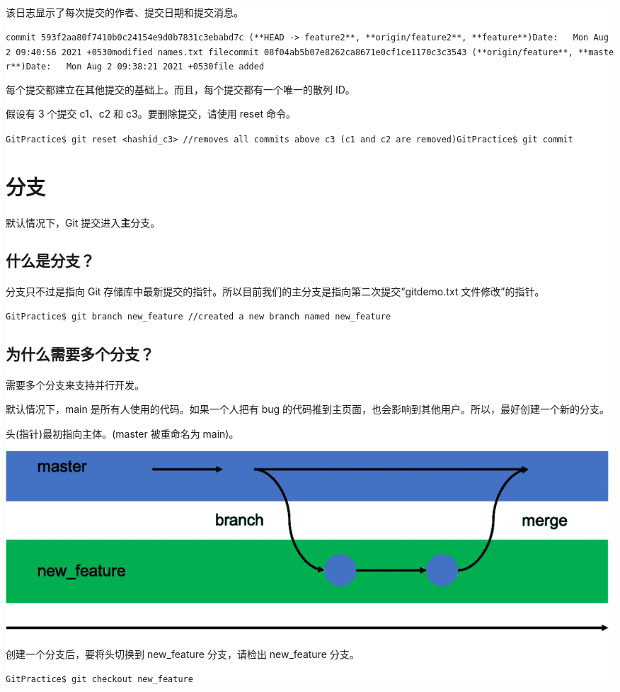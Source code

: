 该日志显示了每次提交的作者、提交日期和提交消息。

```
commit 593f2aa80f7410b0c24154e9d0b7831c3ebabd7c (**HEAD -> feature2**, **origin/feature2**, **feature**)Date:   Mon Aug 2 09:40:56 2021 +0530modified names.txt filecommit 08f04ab5b07e8262ca8671e0cf1ce1170c3c3543 (**origin/feature**, **master**)Date:   Mon Aug 2 09:38:21 2021 +0530file added
```

每个提交都建立在其他提交的基础上。而且，每个提交都有一个唯一的散列 ID。

假设有 3 个提交 c1、c2 和 c3。要删除提交，请使用 reset 命令。

```
GitPractice$ git reset <hashid_c3> //removes all commits above c3 (c1 and c2 are removed)GitPractice$ git commit
```

# 分支

默认情况下，Git 提交进入**主**分支。

## 什么是分支？

分支只不过是指向 Git 存储库中最新提交的指针。所以目前我们的主分支是指向第二次提交“gitdemo.txt 文件修改”的指针。

```
GitPractice$ git branch new_feature //created a new branch named new_feature
```

## 为什么需要多个分支？

需要多个分支来支持并行开发。

默认情况下，main 是所有人使用的代码。如果一个人把有 bug 的代码推到主页面，也会影响到其他用户。所以，最好创建一个新的分支。

头(指针)最初指向主体。(master 被重命名为 main)。

![](img/e35243fa3804044c156997f834e64126.png)

创建一个分支后，要将头切换到 new_feature 分支，请检出 new_feature 分支。

```
GitPractice$ git checkout new_feature
```
